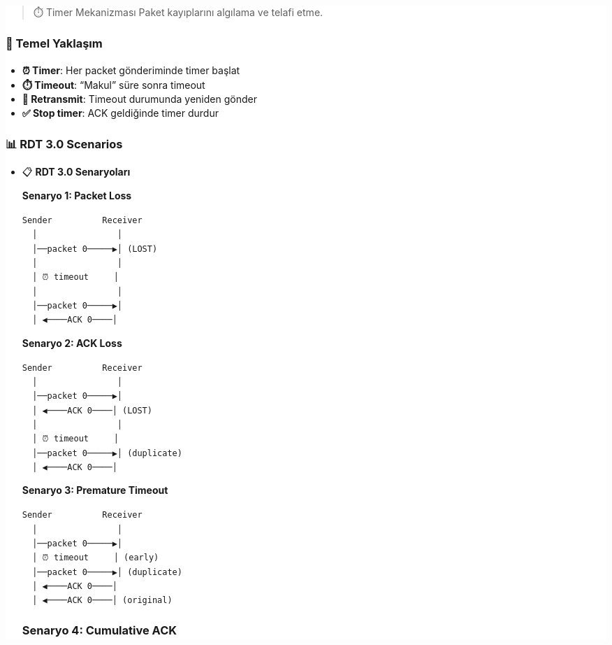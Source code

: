 > ⏱️ Timer Mekanizması
Paket kayıplarını algılama ve telafi etme.
> 

### 🔧 Temel Yaklaşım

- **⏰ Timer**: Her packet gönderiminde timer başlat
- **⏱️ Timeout**: “Makul” süre sonra timeout
- **🔄 Retransmit**: Timeout durumunda yeniden gönder
- **✅ Stop timer**: ACK geldiğinde timer durdur

### 📊 RDT 3.0 Scenarios

- 📋 **RDT 3.0 Senaryoları**
    
    **Senaryo 1: Packet Loss**
    
    ```
    Sender          Receiver
      │                │
      │──packet 0─────▶│ (LOST)
      │                │
      │ ⏰ timeout     │
      │                │
      │──packet 0─────▶│
      │ ◀────ACK 0────│
    ```
    
    **Senaryo 2: ACK Loss**
    
    ```
    Sender          Receiver
      │                │
      │──packet 0─────▶│
      │ ◀────ACK 0────│ (LOST)
      │                │
      │ ⏰ timeout     │
      │──packet 0─────▶│ (duplicate)
      │ ◀────ACK 0────│
    ```
    
    **Senaryo 3: Premature Timeout**
    
    ```
    Sender          Receiver
      │                │
      │──packet 0─────▶│
      │ ⏰ timeout     │ (early)
      │──packet 0─────▶│ (duplicate)
      │ ◀────ACK 0────│
      │ ◀────ACK 0────│ (original)
    ```
    
    ### Senaryo 4: Cumulative ACK
    